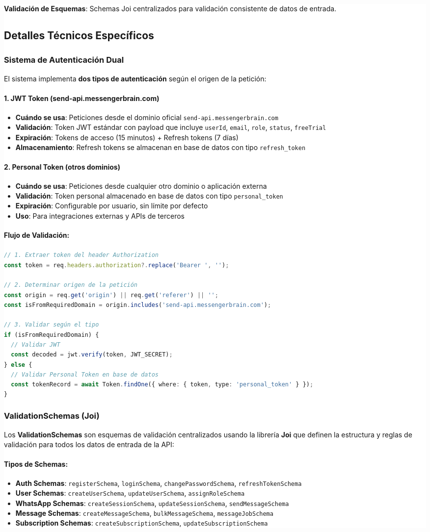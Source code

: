 **Validación de Esquemas**: Schemas Joi centralizados para validación consistente de datos de entrada.

## Detalles Técnicos Específicos

### **Sistema de Autenticación Dual**

El sistema implementa **dos tipos de autenticación** según el origen de la petición:

#### **1. JWT Token (send-api.messengerbrain.com)**
- **Cuándo se usa**: Peticiones desde el dominio oficial `send-api.messengerbrain.com`
- **Validación**: Token JWT estándar con payload que incluye `userId`, `email`, `role`, `status`, `freeTrial`
- **Expiración**: Tokens de acceso (15 minutos) + Refresh tokens (7 días)
- **Almacenamiento**: Refresh tokens se almacenan en base de datos con tipo `refresh_token`

#### **2. Personal Token (otros dominios)**
- **Cuándo se usa**: Peticiones desde cualquier otro dominio o aplicación externa
- **Validación**: Token personal almacenado en base de datos con tipo `personal_token`
- **Expiración**: Configurable por usuario, sin límite por defecto
- **Uso**: Para integraciones externas y APIs de terceros

#### **Flujo de Validación**:
```typescript
// 1. Extraer token del header Authorization
const token = req.headers.authorization?.replace('Bearer ', '');

// 2. Determinar origen de la petición
const origin = req.get('origin') || req.get('referer') || '';
const isFromRequiredDomain = origin.includes('send-api.messengerbrain.com');

// 3. Validar según el tipo
if (isFromRequiredDomain) {
  // Validar JWT
  const decoded = jwt.verify(token, JWT_SECRET);
} else {
  // Validar Personal Token en base de datos
  const tokenRecord = await Token.findOne({ where: { token, type: 'personal_token' } });
}
```

### **ValidationSchemas (Joi)**

Los **ValidationSchemas** son esquemas de validación centralizados usando la librería **Joi** que definen la estructura y reglas de validación para todos los datos de entrada de la API:

#### **Tipos de Schemas**:
- **Auth Schemas**: `registerSchema`, `loginSchema`, `changePasswordSchema`, `refreshTokenSchema`
- **User Schemas**: `createUserSchema`, `updateUserSchema`, `assignRoleSchema`
- **WhatsApp Schemas**: `createSessionSchema`, `updateSessionSchema`, `sendMessageSchema`
- **Message Schemas**: `createMessageSchema`, `bulkMessageSchema`, `messageJobSchema`
- **Subscription Schemas**: `createSubscriptionSchema`, `updateSubscriptionSchema`

